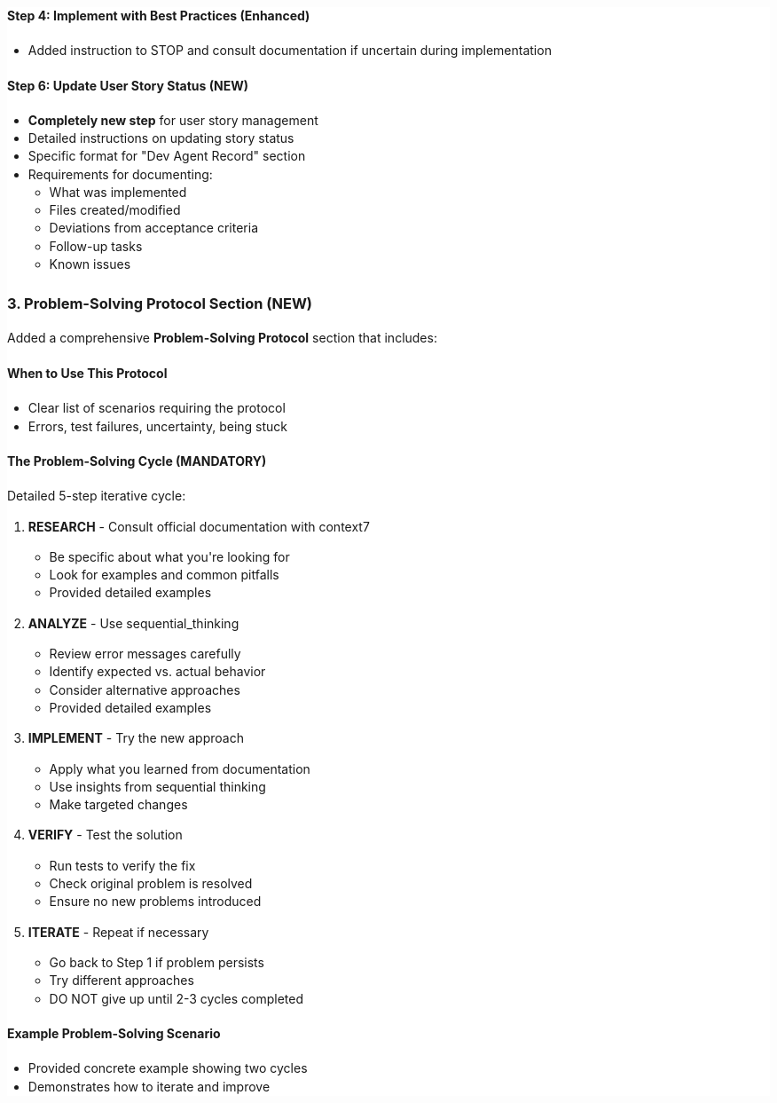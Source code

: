 #### Step 4: Implement with Best Practices (Enhanced)
- Added instruction to STOP and consult documentation if uncertain during implementation

#### Step 6: Update User Story Status (NEW)
- **Completely new step** for user story management
- Detailed instructions on updating story status
- Specific format for "Dev Agent Record" section
- Requirements for documenting:
  - What was implemented
  - Files created/modified
  - Deviations from acceptance criteria
  - Follow-up tasks
  - Known issues

### 3. Problem-Solving Protocol Section (NEW)

Added a comprehensive **Problem-Solving Protocol** section that includes:

#### When to Use This Protocol
- Clear list of scenarios requiring the protocol
- Errors, test failures, uncertainty, being stuck

#### The Problem-Solving Cycle (MANDATORY)
Detailed 5-step iterative cycle:

1. **RESEARCH** - Consult official documentation with context7
   - Be specific about what you're looking for
   - Look for examples and common pitfalls
   - Provided detailed examples

2. **ANALYZE** - Use sequential_thinking
   - Review error messages carefully
   - Identify expected vs. actual behavior
   - Consider alternative approaches
   - Provided detailed examples

3. **IMPLEMENT** - Try the new approach
   - Apply what you learned from documentation
   - Use insights from sequential thinking
   - Make targeted changes

4. **VERIFY** - Test the solution
   - Run tests to verify the fix
   - Check original problem is resolved
   - Ensure no new problems introduced

5. **ITERATE** - Repeat if necessary
   - Go back to Step 1 if problem persists
   - Try different approaches
   - DO NOT give up until 2-3 cycles completed

#### Example Problem-Solving Scenario
- Provided concrete example showing two cycles
- Demonstrates how to iterate and improve
